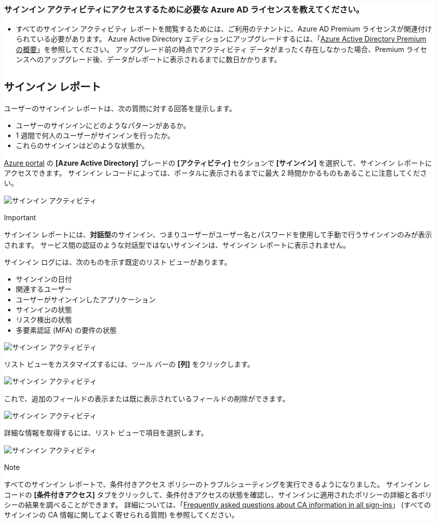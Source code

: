 ### <a name="what-azure-ad-license-do-you-need-to-access-sign-in-activity"></a>サインイン アクティビティにアクセスするために必要な Azure AD ライセンスを教えてください。
* すべてのサインイン アクティビティ レポートを閲覧するためには、ご利用のテナントに、Azure AD Premium ライセンスが関連付けられている必要があります。 Azure Active Directory エディションにアップグレードするには、「[Azure Active Directory Premium の概要](../fundamentals/active-directory-get-started-premium.md)」を参照してください。 アップグレード前の時点でアクティビティ データがまったく存在しなかった場合、Premium ライセンスへのアップグレード後、データがレポートに表示されるまでに数日かかります。

## <a name="sign-ins-report"></a>サインイン レポート

ユーザーのサインイン レポートは、次の質問に対する回答を提示します。

* ユーザーのサインインにどのようなパターンがあるか。
* 1 週間で何人のユーザーがサインインを行ったか。
* これらのサインインはどのような状態か。

[Azure portal](https://portal.azure.com) の **[Azure Active Directory]** ブレードの **[アクティビティ]** セクションで **[サインイン]** を選択して、サインイン レポートにアクセスできます。 サインイン レコードによっては、ポータルに表示されるまでに最大 2 時間かかるものもあることに注意してください。

![サインイン アクティビティ](./media/concept-sign-ins/61.png "サインイン アクティビティ")

> [!IMPORTANT]
> サインイン レポートには、**対話型**のサインイン、つまりユーザーがユーザー名とパスワードを使用して手動で行うサインインのみが表示されます。 サービス間の認証のような対話型ではないサインインは、サインイン レポートに表示されません。 

サインイン ログには、次のものを示す既定のリスト ビューがあります。

- サインインの日付
- 関連するユーザー
- ユーザーがサインインしたアプリケーション
- サインインの状態
- リスク検出の状態
- 多要素認証 (MFA) の要件の状態

![サインイン アクティビティ](./media/concept-sign-ins/01.png "サインイン アクティビティ")

リスト ビューをカスタマイズするには、ツール バーの **[列]** をクリックします。

![サインイン アクティビティ](./media/concept-sign-ins/19.png "サインイン アクティビティ")

これで、追加のフィールドの表示または既に表示されているフィールドの削除ができます。

![サインイン アクティビティ](./media/concept-sign-ins/02.png "サインイン アクティビティ")

詳細な情報を取得するには、リスト ビューで項目を選択します。

![サインイン アクティビティ](./media/concept-sign-ins/03.png "サインイン アクティビティ")

> [!NOTE]
> すべてのサインイン レポートで、条件付きアクセス ポリシーのトラブルシューティングを実行できるようになりました。 サインイン レコードの **[条件付きアクセス]** タブをクリックして、条件付きアクセスの状態を確認し、サインインに適用されたポリシーの詳細と各ポリシーの結果を調べることができます。
> 詳細については、「[Frequently asked questions about CA information in all sign-ins](reports-faq.md#conditional-access)」 (すべてのサインインの CA 情報に関してよく寄せられる質問) を参照してください。
